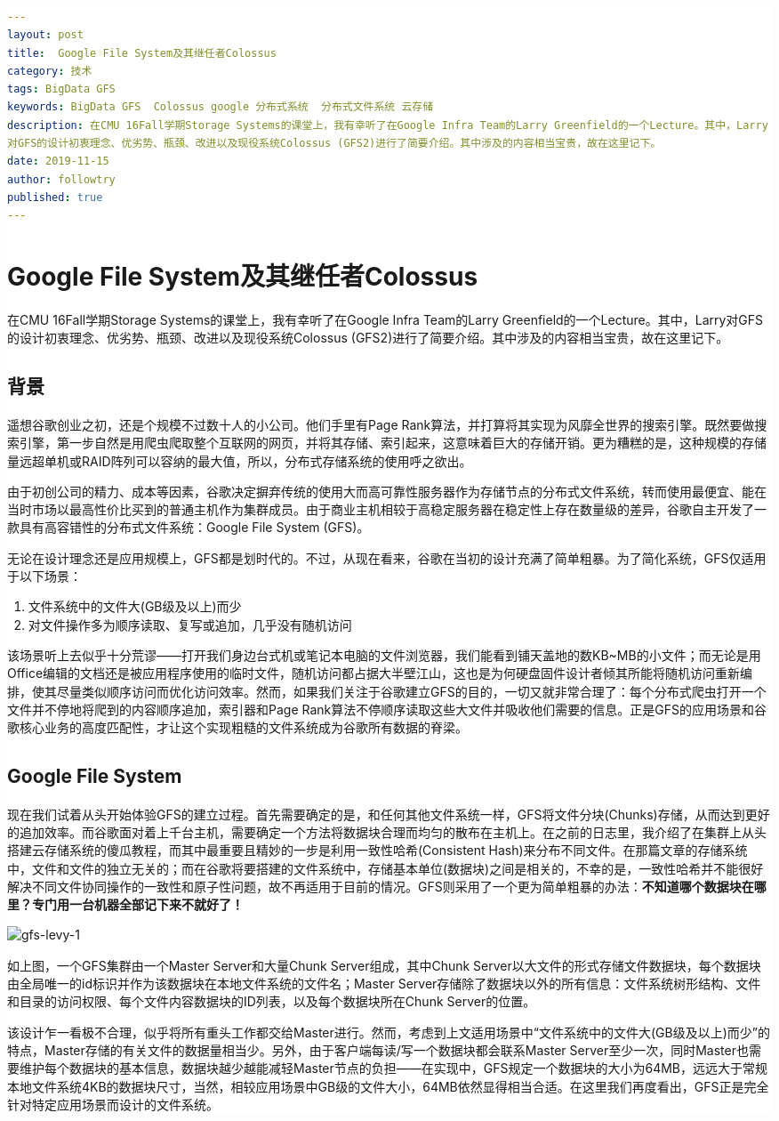 ```yaml
---
layout: post
title:  Google File System及其继任者Colossus
category: 技术
tags: BigData GFS 
keywords: BigData GFS  Colossus google 分布式系统  分布式文件系统 云存储
description: 在CMU 16Fall学期Storage Systems的课堂上，我有幸听了在Google Infra Team的Larry Greenfield的一个Lecture。其中，Larry对GFS的设计初衷理念、优劣势、瓶颈、改进以及现役系统Colossus (GFS2)进行了简要介绍。其中涉及的内容相当宝贵，故在这里记下。
date: 2019-11-15
author: followtry
published: true
---
```


# Google File System及其继任者Colossus

在CMU 16Fall学期Storage Systems的课堂上，我有幸听了在Google Infra Team的Larry Greenfield的一个Lecture。其中，Larry对GFS的设计初衷理念、优劣势、瓶颈、改进以及现役系统Colossus (GFS2)进行了简要介绍。其中涉及的内容相当宝贵，故在这里记下。

## 背景

遥想谷歌创业之初，还是个规模不过数十人的小公司。他们手里有Page Rank算法，并打算将其实现为风靡全世界的搜索引擎。既然要做搜索引擎，第一步自然是用爬虫爬取整个互联网的网页，并将其存储、索引起来，这意味着巨大的存储开销。更为糟糕的是，这种规模的存储量远超单机或RAID阵列可以容纳的最大值，所以，分布式存储系统的使用呼之欲出。

由于初创公司的精力、成本等因素，谷歌决定摒弃传统的使用大而高可靠性服务器作为存储节点的分布式文件系统，转而使用最便宜、能在当时市场以最高性价比买到的普通主机作为集群成员。由于商业主机相较于高稳定服务器在稳定性上存在数量级的差异，谷歌自主开发了一款具有高容错性的分布式文件系统：Google File System (GFS)。

无论在设计理念还是应用规模上，GFS都是划时代的。不过，从现在看来，谷歌在当初的设计充满了简单粗暴。为了简化系统，GFS仅适用于以下场景：

1. 文件系统中的文件大(GB级及以上)而少
2. 对文件操作多为顺序读取、复写或追加，几乎没有随机访问
   

该场景听上去似乎十分荒谬——打开我们身边台式机或笔记本电脑的文件浏览器，我们能看到铺天盖地的数KB~MB的小文件；而无论是用Office编辑的文档还是被应用程序使用的临时文件，随机访问都占据大半壁江山，这也是为何硬盘固件设计者倾其所能将随机访问重新编排，使其尽量类似顺序访问而优化访问效率。然而，如果我们关注于谷歌建立GFS的目的，一切又就非常合理了：每个分布式爬虫打开一个文件并不停地将爬到的内容顺序追加，索引器和Page Rank算法不停顺序读取这些大文件并吸收他们需要的信息。正是GFS的应用场景和谷歌核心业务的高度匹配性，才让这个实现粗糙的文件系统成为谷歌所有数据的脊梁。

## Google File System

现在我们试着从头开始体验GFS的建立过程。首先需要确定的是，和任何其他文件系统一样，GFS将文件分块(Chunks)存储，从而达到更好的追加效率。而谷歌面对着上千台主机，需要确定一个方法将数据块合理而均匀的散布在主机上。在之前的日志里，我介绍了在集群上从头搭建云存储系统的傻瓜教程，而其中最重要且精妙的一步是利用一致性哈希(Consistent Hash)来分布不同文件。在那篇文章的存储系统中，文件和文件的独立无关的；而在谷歌将要搭建的文件系统中，存储基本单位(数据块)之间是相关的，不幸的是，一致性哈希并不能很好解决不同文件协同操作的一致性和原子性问题，故不再适用于目前的情况。GFS则采用了一个更为简单粗暴的办法：**不知道哪个数据块在哪里？专门用一台机器全部记下来不就好了！**

![gfs-levy-1](//raw.githubusercontent.com/George5814/blog-pic/master/image/hdfs/gfs-levy-1.png)

如上图，一个GFS集群由一个Master Server和大量Chunk Server组成，其中Chunk Server以大文件的形式存储文件数据块，每个数据块由全局唯一的id标识并作为该数据块在本地文件系统的文件名；Master Server存储除了数据块以外的所有信息：文件系统树形结构、文件和目录的访问权限、每个文件内容数据块的ID列表，以及每个数据块所在Chunk Server的位置。

该设计乍一看极不合理，似乎将所有重头工作都交给Master进行。然而，考虑到上文适用场景中“文件系统中的文件大(GB级及以上)而少”的特点，Master存储的有关文件的数据量相当少。另外，由于客户端每读/写一个数据块都会联系Master Server至少一次，同时Master也需要维护每个数据块的基本信息，数据块越少越能减轻Master节点的负担——在实现中，GFS规定一个数据块的大小为64MB，远远大于常规本地文件系统4KB的数据块尺寸，当然，相较应用场景中GB级的文件大小，64MB依然显得相当合适。在这里我们再度看出，GFS正是完全针对特定应用场景而设计的文件系统。
